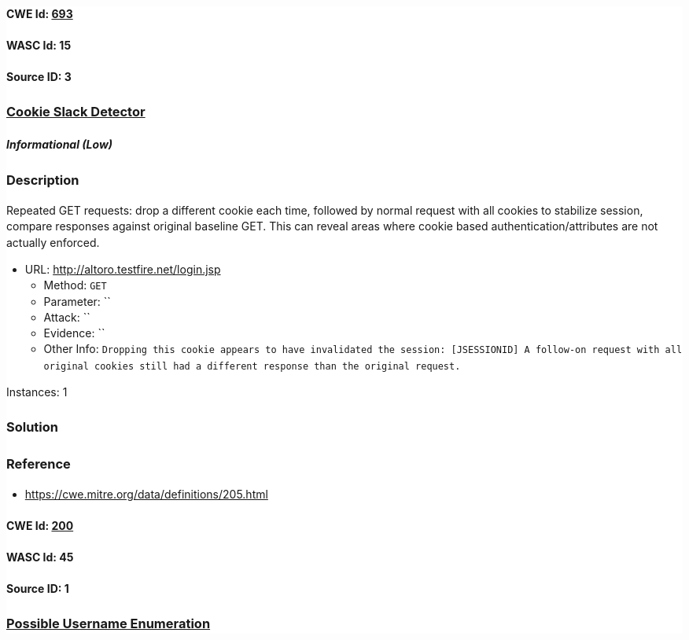 
#### CWE Id: [ 693 ](https://cwe.mitre.org/data/definitions/693.html)


#### WASC Id: 15

#### Source ID: 3

### [ Cookie Slack Detector ](https://www.zaproxy.org/docs/alerts/90027/)



##### Informational (Low)

### Description

Repeated GET requests: drop a different cookie each time, followed by normal request with all cookies to stabilize session, compare responses against original baseline GET. This can reveal areas where cookie based authentication/attributes are not actually enforced.

* URL: http://altoro.testfire.net/login.jsp
  * Method: `GET`
  * Parameter: ``
  * Attack: ``
  * Evidence: ``
  * Other Info: `Dropping this cookie appears to have invalidated the session: [JSESSIONID] A follow-on request with all original cookies still had a different response than the original request. 
`

Instances: 1

### Solution



### Reference


* [ https://cwe.mitre.org/data/definitions/205.html ](https://cwe.mitre.org/data/definitions/205.html)


#### CWE Id: [ 200 ](https://cwe.mitre.org/data/definitions/200.html)


#### WASC Id: 45

#### Source ID: 1

### [ Possible Username Enumeration ](https://www.zaproxy.org/docs/alerts/40023/)


